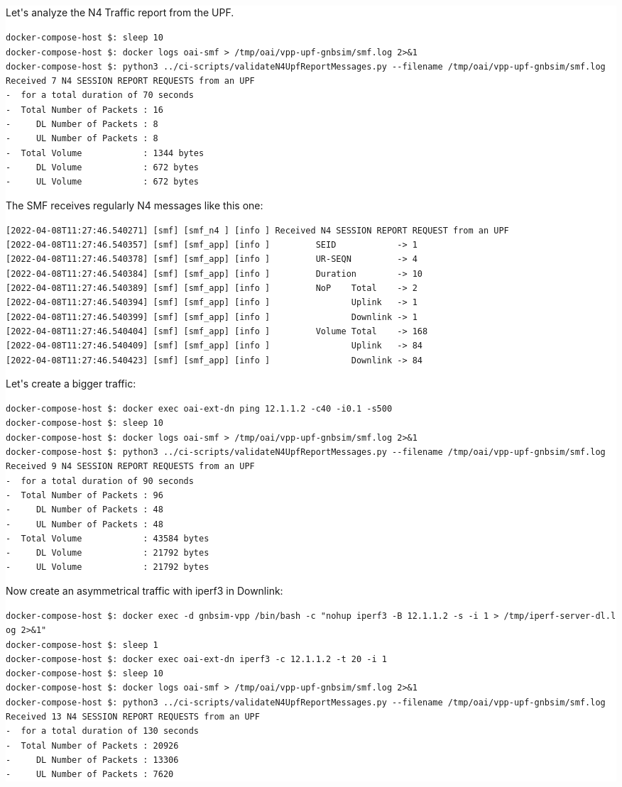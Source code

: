 ``` shell
```

Let's analyze the N4 Traffic report from the UPF.

``` shell
docker-compose-host $: sleep 10
docker-compose-host $: docker logs oai-smf > /tmp/oai/vpp-upf-gnbsim/smf.log 2>&1
docker-compose-host $: python3 ../ci-scripts/validateN4UpfReportMessages.py --filename /tmp/oai/vpp-upf-gnbsim/smf.log
Received 7 N4 SESSION REPORT REQUESTS from an UPF
-  for a total duration of 70 seconds
-  Total Number of Packets : 16
-     DL Number of Packets : 8
-     UL Number of Packets : 8
-  Total Volume            : 1344 bytes
-     DL Volume            : 672 bytes
-     UL Volume            : 672 bytes
```

The SMF receives regularly N4 messages like this one:

``` console
[2022-04-08T11:27:46.540271] [smf] [smf_n4 ] [info ] Received N4 SESSION REPORT REQUEST from an UPF
[2022-04-08T11:27:46.540357] [smf] [smf_app] [info ] 		 SEID            -> 1
[2022-04-08T11:27:46.540378] [smf] [smf_app] [info ] 		 UR-SEQN         -> 4
[2022-04-08T11:27:46.540384] [smf] [smf_app] [info ] 		 Duration        -> 10
[2022-04-08T11:27:46.540389] [smf] [smf_app] [info ] 		 NoP    Total    -> 2
[2022-04-08T11:27:46.540394] [smf] [smf_app] [info ] 		        Uplink   -> 1
[2022-04-08T11:27:46.540399] [smf] [smf_app] [info ] 		        Downlink -> 1
[2022-04-08T11:27:46.540404] [smf] [smf_app] [info ] 		 Volume Total    -> 168
[2022-04-08T11:27:46.540409] [smf] [smf_app] [info ] 		        Uplink   -> 84
[2022-04-08T11:27:46.540423] [smf] [smf_app] [info ] 		        Downlink -> 84
```

Let's create a bigger traffic:

``` shell
docker-compose-host $: docker exec oai-ext-dn ping 12.1.1.2 -c40 -i0.1 -s500
docker-compose-host $: sleep 10
docker-compose-host $: docker logs oai-smf > /tmp/oai/vpp-upf-gnbsim/smf.log 2>&1
docker-compose-host $: python3 ../ci-scripts/validateN4UpfReportMessages.py --filename /tmp/oai/vpp-upf-gnbsim/smf.log
Received 9 N4 SESSION REPORT REQUESTS from an UPF
-  for a total duration of 90 seconds
-  Total Number of Packets : 96
-     DL Number of Packets : 48
-     UL Number of Packets : 48
-  Total Volume            : 43584 bytes
-     DL Volume            : 21792 bytes
-     UL Volume            : 21792 bytes
```

Now create an asymmetrical traffic with iperf3 in Downlink:

``` shell
docker-compose-host $: docker exec -d gnbsim-vpp /bin/bash -c "nohup iperf3 -B 12.1.1.2 -s -i 1 > /tmp/iperf-server-dl.log 2>&1"
docker-compose-host $: sleep 1
docker-compose-host $: docker exec oai-ext-dn iperf3 -c 12.1.1.2 -t 20 -i 1
docker-compose-host $: sleep 10
docker-compose-host $: docker logs oai-smf > /tmp/oai/vpp-upf-gnbsim/smf.log 2>&1
docker-compose-host $: python3 ../ci-scripts/validateN4UpfReportMessages.py --filename /tmp/oai/vpp-upf-gnbsim/smf.log
Received 13 N4 SESSION REPORT REQUESTS from an UPF
-  for a total duration of 130 seconds
-  Total Number of Packets : 20926
-     DL Number of Packets : 13306
-     UL Number of Packets : 7620
```
